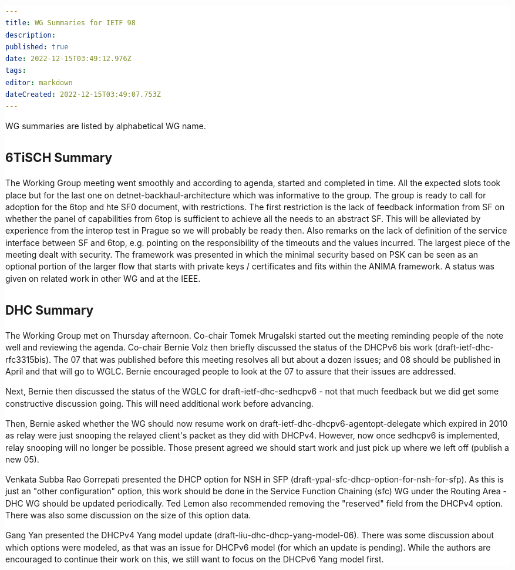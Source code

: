 ```yaml
---
title: WG Summaries for IETF 98
description: 
published: true
date: 2022-12-15T03:49:12.976Z
tags: 
editor: markdown
dateCreated: 2022-12-15T03:49:07.753Z
---
```


WG summaries are listed by alphabetical WG name.

## 6TiSCH Summary

The Working Group meeting went smoothly and according to agenda, started and completed in time. All the expected slots took place but for the last one on detnet-backhaul-architecture which was informative to the group. The group is ready to call for adoption for the 6top and hte SF0 document, with restrictions. The first restriction is the lack of feedback information from SF on whether the panel of capabilities from 6top is sufficient to achieve all the needs to an abstract SF. This will be alleviated by experience from the interop test in Prague so we will probably be ready then. Also remarks on the lack of definition of the service interface between SF and 6top, e.g. pointing on the responsibility of the timeouts and the values incurred. The largest piece of the meeting dealt with security. The framework was presented in which the minimal security based on PSK can be seen as an optional portion of the larger flow that starts with private keys / certificates and fits within the ANIMA framework. A status was given on related work in other WG and at the IEEE.

## DHC Summary

The Working Group met on Thursday afternoon. Co-chair Tomek Mrugalski started out the meeting reminding people of the note well and reviewing the agenda. Co-chair Bernie Volz then briefly discussed the status of the DHCPv6 bis work (draft-ietf-dhc-rfc3315bis). The 07 that was published before this meeting resolves all but about a dozen issues; and 08 should be published in April and that will go to WGLC. Bernie encouraged people to look at the 07 to assure that their issues are addressed.

Next, Bernie then discussed the status of the WGLC for draft-ietf-dhc-sedhcpv6 - not that much feedback but we did get some constructive discussion going. This will need additional work before advancing.

Then, Bernie asked whether the WG should now resume work on draft-ietf-dhc-dhcpv6-agentopt-delegate which expired in 2010 as relay were just snooping the relayed client\'s packet as they did with DHCPv4. However, now once sedhcpv6 is implemented, relay snooping will no longer be possible. Those present agreed we should start work and just pick up where we left off (publish a new 05).

Venkata Subba Rao Gorrepati presented the DHCP option for NSH in SFP (draft-ypal-sfc-dhcp-option-for-nsh-for-sfp). As this is just an \"other configuration\" option, this work should be done in the Service Function Chaining (sfc) WG under the Routing Area - DHC WG should be updated periodically. Ted Lemon also recommended removing the \"reserved\" field from the DHCPv4 option. There was also some discussion on the size of this option data.

Gang Yan presented the DHCPv4 Yang model update (draft-liu-dhc-dhcp-yang-model-06). There was some discussion about which options were modeled, as that was an issue for DHCPv6 model (for which an update is pending). While the authors are encouraged to continue their work on this, we still want to focus on the DHCPv6 Yang model first.
